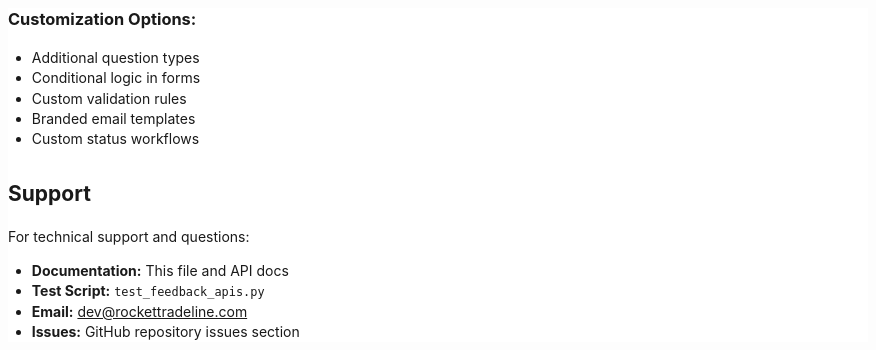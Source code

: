 ### **Customization Options:**
- Additional question types
- Conditional logic in forms
- Custom validation rules
- Branded email templates
- Custom status workflows

## Support

For technical support and questions:
- **Documentation:** This file and API docs
- **Test Script:** `test_feedback_apis.py`
- **Email:** dev@rockettradeline.com
- **Issues:** GitHub repository issues section
